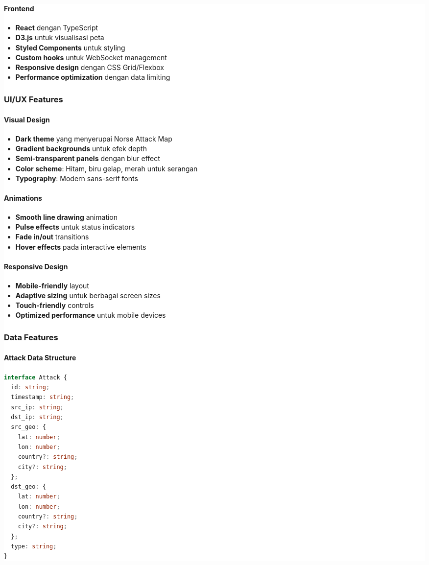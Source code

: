 #### Frontend
- **React** dengan TypeScript
- **D3.js** untuk visualisasi peta
- **Styled Components** untuk styling
- **Custom hooks** untuk WebSocket management
- **Responsive design** dengan CSS Grid/Flexbox
- **Performance optimization** dengan data limiting

### UI/UX Features

#### Visual Design
- **Dark theme** yang menyerupai Norse Attack Map
- **Gradient backgrounds** untuk efek depth
- **Semi-transparent panels** dengan blur effect
- **Color scheme**: Hitam, biru gelap, merah untuk serangan
- **Typography**: Modern sans-serif fonts

#### Animations
- **Smooth line drawing** animation
- **Pulse effects** untuk status indicators
- **Fade in/out** transitions
- **Hover effects** pada interactive elements

#### Responsive Design
- **Mobile-friendly** layout
- **Adaptive sizing** untuk berbagai screen sizes
- **Touch-friendly** controls
- **Optimized performance** untuk mobile devices

### Data Features

#### Attack Data Structure
```typescript
interface Attack {
  id: string;
  timestamp: string;
  src_ip: string;
  dst_ip: string;
  src_geo: {
    lat: number;
    lon: number;
    country?: string;
    city?: string;
  };
  dst_geo: {
    lat: number;
    lon: number;
    country?: string;
    city?: string;
  };
  type: string;
}
```
